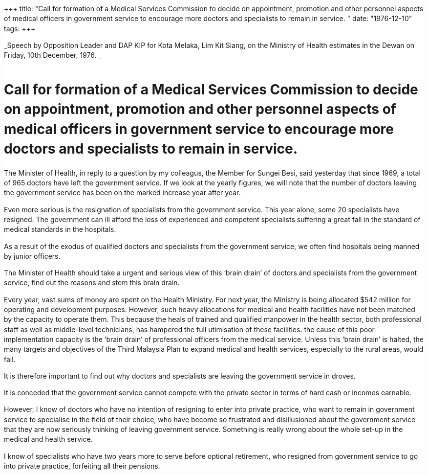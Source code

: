 +++ 
title: "Call for formation of a Medical Services Commission to decide on appointment, promotion and other personnel aspects of medical officers in government service to encourage more doctors and specialists to remain in service.       "
date: "1976-12-10"
tags:
+++

_Speech by Opposition Leader and DAP KIP for Kota Melaka, Lim Kit Siang, on the Ministry of Health estimates in the Dewan on Friday, 10th December, 1976.     _

# Call for formation of a Medical Services Commission to decide on appointment, promotion and other personnel aspects of medical officers in government service to encourage more doctors and specialists to remain in service.                 

The Minister of Health, in reply to a question by my colleagus, the Member for Sungei Besi, said yesterday that since 1969, a total of 965 doctors have left the government service. If we look at the yearly figures, we will note that the number of doctors leaving the government service has been on the marked increase year after year.</u>

Even more serious is the resignation of specialists from the government service. This year alone, some 20 specialists have resigned. The government can ill afford the loss of experienced and competent specialists suffering a great fall in the standard of medical standards in the hospitals.

As a result of the exodus of qualified doctors and specialists from the government service, we often find hospitals being manned by junior officers.

The Minister of Health should take a urgent and serious view of this ‘brain drain’ of doctors and specialists from the government service, find out the reasons and stem this brain drain.

Every year, vast sums of money are spent on the Health Ministry. For next year, the Ministry is being allocated $542 million for operating and development purposes. However, such heavy allocations for medical and health facilities have not been matched by the capacity to operate them. This because the heals of trained and qualified manpower in the health sector, both professional staff as well as middle-level technicians, has hampered the full utimisation of these facilities. the cause of this poor implementation capacity is the ‘brain drain’ of professional officers from the medical service. Unless this ‘brain drain’ is halted, the many targets and objectives of the Third Malaysia Plan to expand medical and health services, especially to the rural areas, would fail.

It is therefore important to find out why doctors and specialists are leaving the government service in droves.

It is conceded that the government service cannot compete with the private sector in terms of hard cash or incomes earnable.

However, I know of doctors who have no intention of resigning to enter into private practice, who want to remain in government service to specialise in the field of their choice, who have become so frustrated and disillusioned about the government	service that they are now seriously thinking of leaving government service. Something is really wrong about the whole set-up in the medical and health service.

I know of specialists who have two years more to serve before optional retirement, who resigned from government service to go into private practice, forfeiting all their pensions.
